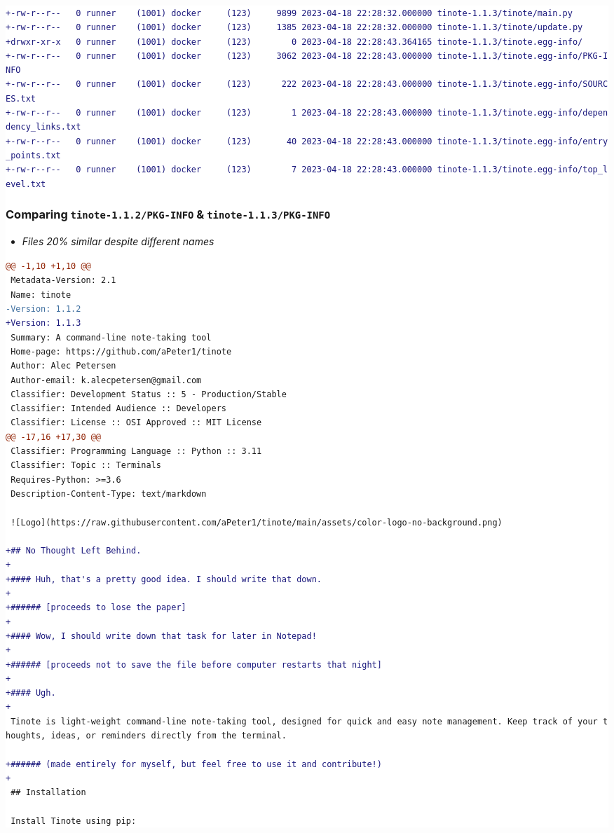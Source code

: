 ```diff
+-rw-r--r--   0 runner    (1001) docker     (123)     9899 2023-04-18 22:28:32.000000 tinote-1.1.3/tinote/main.py
+-rw-r--r--   0 runner    (1001) docker     (123)     1385 2023-04-18 22:28:32.000000 tinote-1.1.3/tinote/update.py
+drwxr-xr-x   0 runner    (1001) docker     (123)        0 2023-04-18 22:28:43.364165 tinote-1.1.3/tinote.egg-info/
+-rw-r--r--   0 runner    (1001) docker     (123)     3062 2023-04-18 22:28:43.000000 tinote-1.1.3/tinote.egg-info/PKG-INFO
+-rw-r--r--   0 runner    (1001) docker     (123)      222 2023-04-18 22:28:43.000000 tinote-1.1.3/tinote.egg-info/SOURCES.txt
+-rw-r--r--   0 runner    (1001) docker     (123)        1 2023-04-18 22:28:43.000000 tinote-1.1.3/tinote.egg-info/dependency_links.txt
+-rw-r--r--   0 runner    (1001) docker     (123)       40 2023-04-18 22:28:43.000000 tinote-1.1.3/tinote.egg-info/entry_points.txt
+-rw-r--r--   0 runner    (1001) docker     (123)        7 2023-04-18 22:28:43.000000 tinote-1.1.3/tinote.egg-info/top_level.txt
```

### Comparing `tinote-1.1.2/PKG-INFO` & `tinote-1.1.3/PKG-INFO`

 * *Files 20% similar despite different names*

```diff
@@ -1,10 +1,10 @@
 Metadata-Version: 2.1
 Name: tinote
-Version: 1.1.2
+Version: 1.1.3
 Summary: A command-line note-taking tool
 Home-page: https://github.com/aPeter1/tinote
 Author: Alec Petersen
 Author-email: k.alecpetersen@gmail.com
 Classifier: Development Status :: 5 - Production/Stable
 Classifier: Intended Audience :: Developers
 Classifier: License :: OSI Approved :: MIT License
@@ -17,16 +17,30 @@
 Classifier: Programming Language :: Python :: 3.11
 Classifier: Topic :: Terminals
 Requires-Python: >=3.6
 Description-Content-Type: text/markdown
 
 ![Logo](https://raw.githubusercontent.com/aPeter1/tinote/main/assets/color-logo-no-background.png)
 
+## No Thought Left Behind.
+
+#### Huh, that's a pretty good idea. I should write that down. 
+
+###### [proceeds to lose the paper]
+
+#### Wow, I should write down that task for later in Notepad!
+
+###### [proceeds not to save the file before computer restarts that night]
+
+#### Ugh.
+
 Tinote is light-weight command-line note-taking tool, designed for quick and easy note management. Keep track of your thoughts, ideas, or reminders directly from the terminal.
 
+###### (made entirely for myself, but feel free to use it and contribute!)
+
 ## Installation
 
 Install Tinote using pip:
```